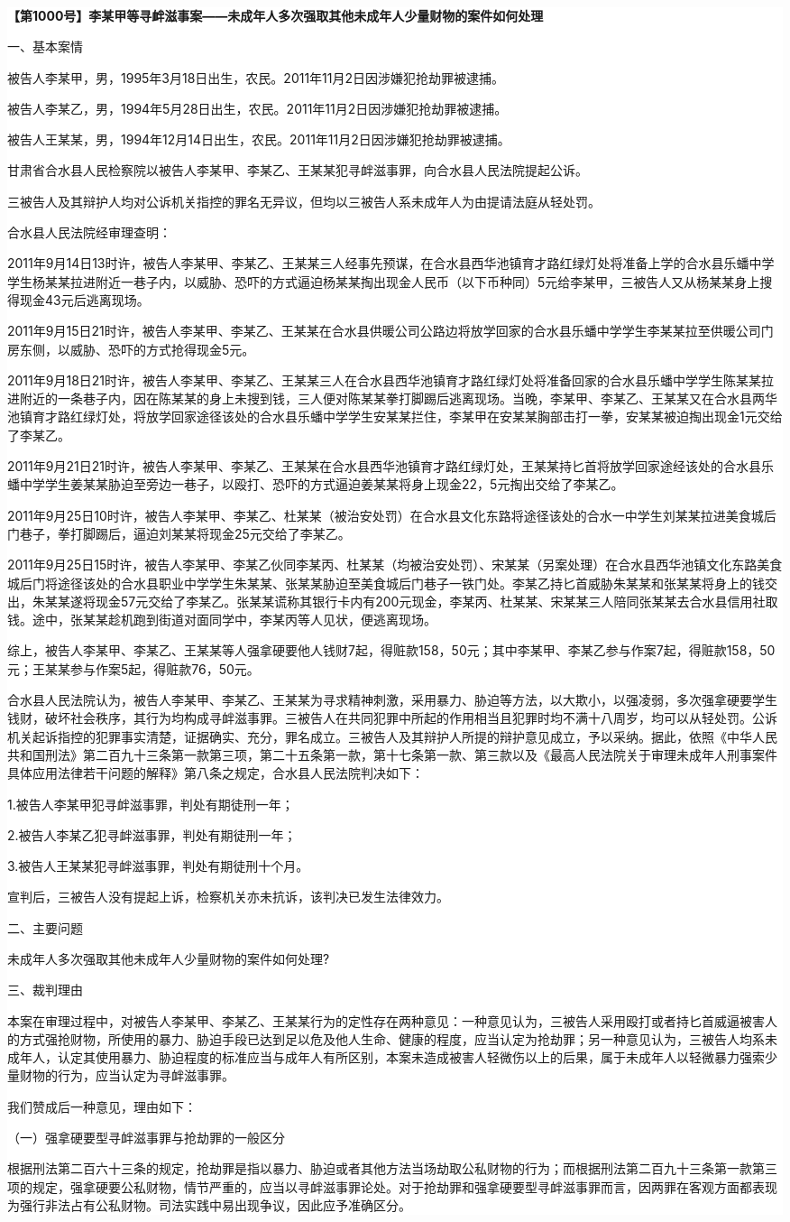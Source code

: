 **【第1000号】李某甲等寻衅滋事案——未成年人多次强取其他未成年人少量财物的案件如何处理**

一、基本案情

被告人李某甲，男，1995年3月18日出生，农民。2011年11月2日因涉嫌犯抢劫罪被逮捕。

被告人李某乙，男，1994年5月28日出生，农民。2011年11月2日因涉嫌犯抢劫罪被逮捕。

被告人王某某，男，1994年12月14日出生，农民。2011年11月2日因涉嫌犯抢劫罪被逮捕。

甘肃省合水县人民检察院以被告人李某甲、李某乙、王某某犯寻衅滋事罪，向合水县人民法院提起公诉。

三被告人及其辩护人均对公诉机关指控的罪名无异议，但均以三被告人系未成年人为由提请法庭从轻处罚。

合水县人民法院经审理查明：

2011年9月14日13时许，被告人李某甲、李某乙、王某某三人经事先预谋，在合水县西华池镇育才路红绿灯处将准备上学的合水县乐蟠中学学生杨某某拉进附近一巷子内，以威胁、恐吓的方式逼迫杨某某掏出现金人民币（以下币种同）5元给李某甲，三被告人又从杨某某身上搜得现金43元后逃离现场。

2011年9月15日21时许，被告人李某甲、李某乙、王某某在合水县供暖公司公路边将放学回家的合水县乐蟠中学学生李某某拉至供暖公司门房东侧，以威胁、恐吓的方式抢得现金5元。

2011年9月18日21时许，被告人李某甲、李某乙、王某某三人在合水县西华池镇育才路红绿灯处将准备回家的合水县乐蟠中学学生陈某某拉进附近的一条巷子内，因在陈某某的身上未搜到钱，三人便对陈某某拳打脚踢后逃离现场。当晚，李某甲、李某乙、王某某又在合水县两华池镇育才路红绿灯处，将放学回家途径该处的合水县乐蟠中学学生安某某拦住，李某甲在安某某胸部击打一拳，安某某被迫掏出现金1元交给了李某乙。

2011年9月21日21时许，被告人李某甲、李某乙、王某某在合水县西华池镇育才路红绿灯处，王某某持匕首将放学回家途经该处的合水县乐蟠中学学生姜某某胁迫至旁边一巷子，以殴打、恐吓的方式逼迫姜某某将身上现金22，5元掏出交给了李某乙。

2011年9月25日10时许，被告人李某甲、李某乙、杜某某（被治安处罚）在合水县文化东路将途径该处的合水一中学生刘某某拉进美食城后门巷子，拳打脚踢后，逼迫刘某某将现金25元交给了李某乙。

2011年9月25日15时许，被告人李某甲、李某乙伙同李某丙、杜某某（均被治安处罚）、宋某某（另案处理）在合水县西华池镇文化东路美食城后门将途径该处的合水县职业中学学生朱某某、张某某胁迫至美食城后门巷子一铁门处。李某乙持匕首威胁朱某某和张某某将身上的钱交出，朱某某遂将现金57元交给了李某乙。张某某谎称其银行卡内有200元现金，李某丙、杜某某、宋某某三人陪同张某某去合水县信用社取钱。途中，张某某趁机跑到街道对面同学中，李某丙等人见状，便逃离现场。

综上，被告人李某甲、李某乙、王某某等人强拿硬要他人钱财7起，得赃款158，50元；其中李某甲、李某乙参与作案7起，得赃款158，50元；王某某参与作案5起，得赃款76，50元。

合水县人民法院认为，被告人李某甲、李某乙、王某某为寻求精神刺激，采用暴力、胁迫等方法，以大欺小，以强凌弱，多次强拿硬要学生钱财，破坏社会秩序，其行为均构成寻衅滋事罪。三被告人在共同犯罪中所起的作用相当且犯罪时均不满十八周岁，均可以从轻处罚。公诉机关起诉指控的犯罪事实清楚，证据确实、充分，罪名成立。三被告人及其辩护人所提的辩护意见成立，予以采纳。据此，依照《中华人民共和国刑法》第二百九十三条第一款第三项，第二十五条第一款，第十七条第一款、第三款以及《最高人民法院关于审理未成年人刑事案件具体应用法律若干问题的解释》第八条之规定，合水县人民法院判决如下：

1.被告人李某甲犯寻衅滋事罪，判处有期徒刑一年；

2.被告人李某乙犯寻衅滋事罪，判处有期徒刑一年；

3.被告人王某某犯寻衅滋事罪，判处有期徒刑十个月。

宣判后，三被告人没有提起上诉，检察机关亦未抗诉，该判决已发生法律效力。

二、主要问题

未成年人多次强取其他未成年人少量财物的案件如何处理?

三、裁判理由

本案在审理过程中，对被告人李某甲、李某乙、王某某行为的定性存在两种意见：一种意见认为，三被告人采用殴打或者持匕首威逼被害人的方式强抢财物，所使用的暴力、胁迫手段已达到足以危及他人生命、健康的程度，应当认定为抢劫罪；另一种意见认为，三被告人均系未成年人，认定其使用暴力、胁迫程度的标准应当与成年人有所区别，本案未造成被害人轻微伤以上的后果，属于未成年人以轻微暴力强索少量财物的行为，应当认定为寻衅滋事罪。

我们赞成后一种意见，理由如下：

（一）强拿硬要型寻衅滋事罪与抢劫罪的一般区分

根据刑法第二百六十三条的规定，抢劫罪是指以暴力、胁迫或者其他方法当场劫取公私财物的行为；而根据刑法第二百九十三条第一款第三项的规定，强拿硬要公私财物，情节严重的，应当以寻衅滋事罪论处。对于抢劫罪和强拿硬要型寻衅滋事罪而言，因两罪在客观方面都表现为强行非法占有公私财物。司法实践中易出现争议，因此应予准确区分。

